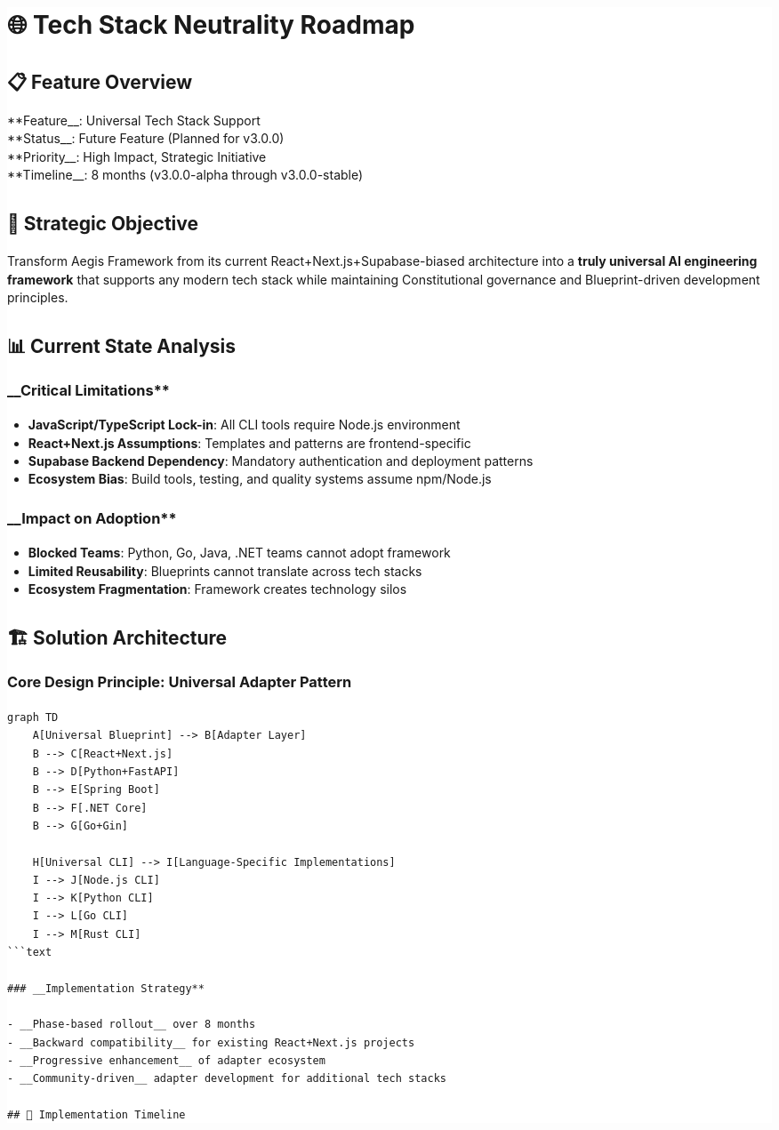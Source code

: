 

# 🌐 Tech Stack Neutrality Roadmap

## 📋 Feature Overview

**Feature__: Universal Tech Stack Support  
**Status__: Future Feature (Planned for v3.0.0)  
**Priority__: High Impact, Strategic Initiative  
**Timeline__: 8 months (v3.0.0-alpha through v3.0.0-stable)

## 🎯 Strategic Objective

Transform Aegis Framework from its current React+Next.js+Supabase-biased architecture into a __truly universal AI
engineering framework__ that supports any modern tech stack while maintaining Constitutional governance and
Blueprint-driven development principles.

## 📊 Current State Analysis

### __Critical Limitations**

- __JavaScript/TypeScript Lock-in__: All CLI tools require Node.js environment
- __React+Next.js Assumptions__: Templates and patterns are frontend-specific
- __Supabase Backend Dependency__: Mandatory authentication and deployment patterns
- __Ecosystem Bias__: Build tools, testing, and quality systems assume npm/Node.js

### __Impact on Adoption**

- __Blocked Teams__: Python, Go, Java, .NET teams cannot adopt framework
- __Limited Reusability__: Blueprints cannot translate across tech stacks
- __Ecosystem Fragmentation__: Framework creates technology silos

## 🏗️ Solution Architecture

### __Core Design Principle__: Universal Adapter Pattern

```mermaid
graph TD
    A[Universal Blueprint] --> B[Adapter Layer]
    B --> C[React+Next.js]
    B --> D[Python+FastAPI]
    B --> E[Spring Boot]
    B --> F[.NET Core]
    B --> G[Go+Gin]

    H[Universal CLI] --> I[Language-Specific Implementations]
    I --> J[Node.js CLI]
    I --> K[Python CLI]
    I --> L[Go CLI]
    I --> M[Rust CLI]
```text

### __Implementation Strategy**

- __Phase-based rollout__ over 8 months
- __Backward compatibility__ for existing React+Next.js projects
- __Progressive enhancement__ of adapter ecosystem
- __Community-driven__ adapter development for additional tech stacks

## 📅 Implementation Timeline
```